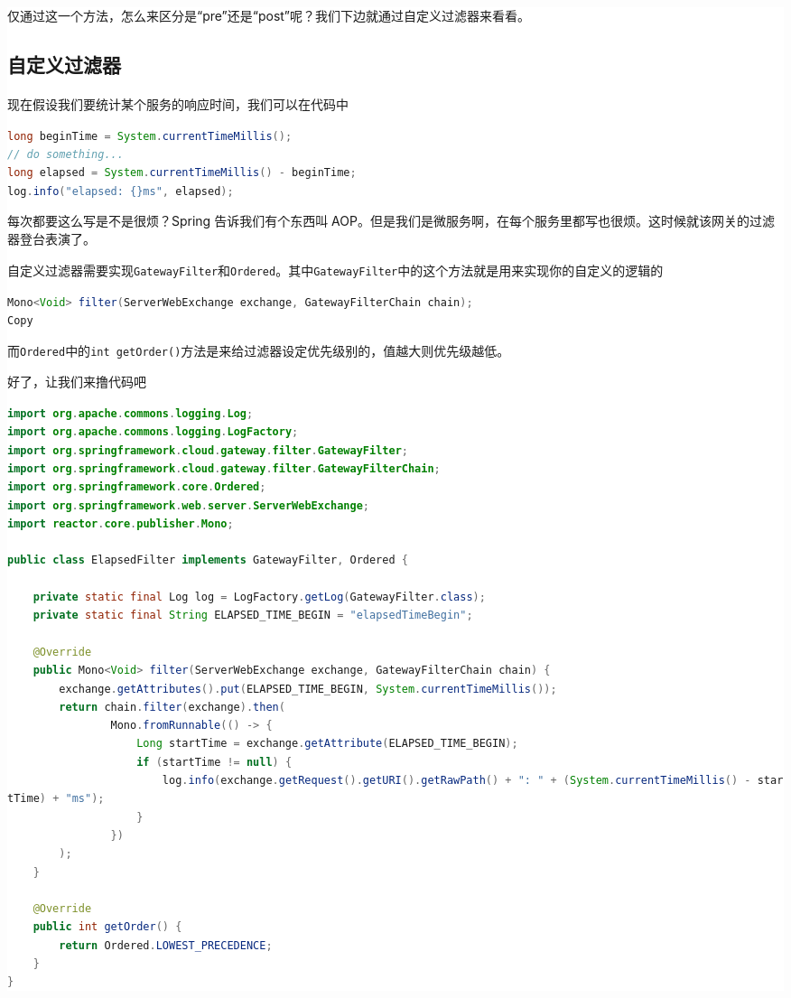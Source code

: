 仅通过这一个方法，怎么来区分是“pre”还是“post”呢？我们下边就通过自定义过滤器来看看。

## 自定义过滤器

现在假设我们要统计某个服务的响应时间，我们可以在代码中

```java
long beginTime = System.currentTimeMillis();
// do something...
long elapsed = System.currentTimeMillis() - beginTime;
log.info("elapsed: {}ms", elapsed);
```

每次都要这么写是不是很烦？Spring 告诉我们有个东西叫 AOP。但是我们是微服务啊，在每个服务里都写也很烦。这时候就该网关的过滤器登台表演了。

自定义过滤器需要实现`GatewayFilter`和`Ordered`。其中`GatewayFilter`中的这个方法就是用来实现你的自定义的逻辑的

```java
Mono<Void> filter(ServerWebExchange exchange, GatewayFilterChain chain);
Copy
```

而`Ordered`中的`int getOrder()`方法是来给过滤器设定优先级别的，值越大则优先级越低。

好了，让我们来撸代码吧

```java
import org.apache.commons.logging.Log;
import org.apache.commons.logging.LogFactory;
import org.springframework.cloud.gateway.filter.GatewayFilter;
import org.springframework.cloud.gateway.filter.GatewayFilterChain;
import org.springframework.core.Ordered;
import org.springframework.web.server.ServerWebExchange;
import reactor.core.publisher.Mono;

public class ElapsedFilter implements GatewayFilter, Ordered {

    private static final Log log = LogFactory.getLog(GatewayFilter.class);
    private static final String ELAPSED_TIME_BEGIN = "elapsedTimeBegin";

    @Override
    public Mono<Void> filter(ServerWebExchange exchange, GatewayFilterChain chain) {
        exchange.getAttributes().put(ELAPSED_TIME_BEGIN, System.currentTimeMillis());
        return chain.filter(exchange).then(
                Mono.fromRunnable(() -> {
                    Long startTime = exchange.getAttribute(ELAPSED_TIME_BEGIN);
                    if (startTime != null) {
                        log.info(exchange.getRequest().getURI().getRawPath() + ": " + (System.currentTimeMillis() - startTime) + "ms");
                    }
                })
        );
    }

    @Override
    public int getOrder() {
        return Ordered.LOWEST_PRECEDENCE;
    }
}
```
